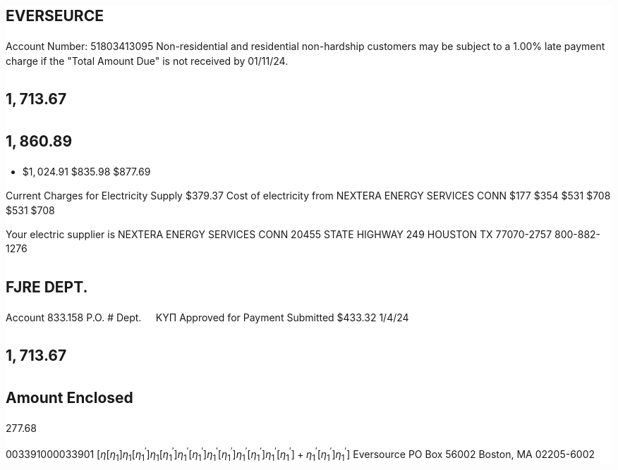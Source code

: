 ## EVERSEURCE

Account Number: 51803413095
Non-residential and residential non-hardship customers may be subject to a $1.00 \%$ late payment charge if the "Total Amount Due" is not received by 01/11/24.

## $1,713.67$

## $1,860.89$

- $\$ 1,024.91$
$\$ 835.98$
\$877.69

Current Charges for Electricity
Supply
$\$ 379.37$
Cost of electricity from NEXTERA ENERGY SERVICES CONN
$\$ 177$
\$354
$\$ 531$
$\$ 708$
\$531
\$708

Your electric supplier is
NEXTERA ENERGY SERVICES CONN
20455 STATE HIGHWAY 249
HOUSTON TX 77070-2757
800-882-1276

## FJRE DEPT.

Account 833.158
P.O. \#
Dept. $\quad \mathrm{K} \mathrm{\Upsilon} \mathrm{\Pi}$
Approved for Payment
Submitted
$\$ 433.32$
$1 / 4 / 24$

## $1,713.67$

## Amount Enclosed

277.68

003391000033901
$\left[\eta\left[\eta_{1}\right] \eta_{1}\left[\eta_{1}^{\prime}\right] \eta_{1}\left[\eta_{1}^{\prime}\right] \eta_{1}^{\prime}\left[\eta_{1}^{\prime}\right] \eta_{1}^{\prime}\left[\eta_{1}^{\prime}\right] \eta_{1}^{\prime}\left[\eta_{1}^{\prime}\right] \eta_{1}^{\prime}\left[\eta_{1}^{\prime}\right]+\eta_{1}^{\prime}\left[\eta_{1}^{\prime}\right] \eta_{1}^{\prime}\right]$
Eversource
PO Box 56002
Boston, MA 02205-6002
